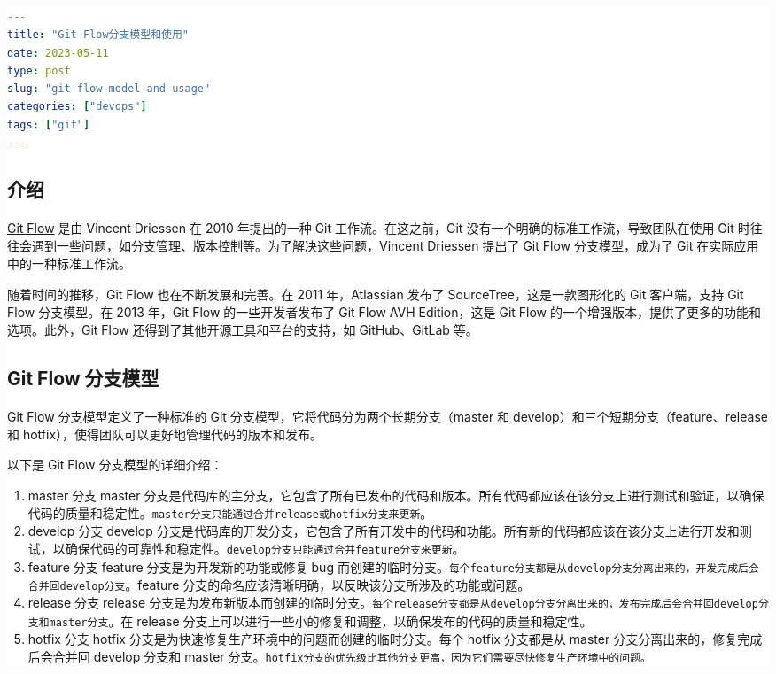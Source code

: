 ```yaml
---
title: "Git Flow分支模型和使用"
date: 2023-05-11
type: post
slug: "git-flow-model-and-usage"
categories: ["devops"]
tags: ["git"]
---
```


## 介绍

[Git Flow](https://nvie.com/posts/a-successful-git-branching-model/) 是由 Vincent Driessen 在 2010 年提出的一种 Git 工作流。在这之前，Git 没有一个明确的标准工作流，导致团队在使用 Git 时往往会遇到一些问题，如分支管理、版本控制等。为了解决这些问题，Vincent Driessen 提出了 Git Flow 分支模型，成为了 Git 在实际应用中的一种标准工作流。

随着时间的推移，Git Flow 也在不断发展和完善。在 2011 年，Atlassian 发布了 SourceTree，这是一款图形化的 Git 客户端，支持 Git Flow 分支模型。在 2013 年，Git Flow 的一些开发者发布了 Git Flow AVH Edition，这是 Git Flow 的一个增强版本，提供了更多的功能和选项。此外，Git Flow 还得到了其他开源工具和平台的支持，如 GitHub、GitLab 等。

## Git Flow 分支模型

Git Flow 分支模型定义了一种标准的 Git 分支模型，它将代码分为两个长期分支（master 和 develop）和三个短期分支（feature、release 和 hotfix），使得团队可以更好地管理代码的版本和发布。

以下是 Git Flow 分支模型的详细介绍：

1. master 分支
   master 分支是代码库的主分支，它包含了所有已发布的代码和版本。所有代码都应该在该分支上进行测试和验证，以确保代码的质量和稳定性。`master分支只能通过合并release或hotfix分支来更新`。
2. develop 分支
   develop 分支是代码库的开发分支，它包含了所有开发中的代码和功能。所有新的代码都应该在该分支上进行开发和测试，以确保代码的可靠性和稳定性。`develop分支只能通过合并feature分支来更新`。
3. feature 分支
   feature 分支是为开发新的功能或修复 bug 而创建的临时分支。`每个feature分支都是从develop分支分离出来的，开发完成后会合并回develop分支`。feature 分支的命名应该清晰明确，以反映该分支所涉及的功能或问题。
4. release 分支
   release 分支是为发布新版本而创建的临时分支。`每个release分支都是从develop分支分离出来的，发布完成后会合并回develop分支和master分支`。在 release 分支上可以进行一些小的修复和调整，以确保发布的代码的质量和稳定性。
5. hotfix 分支
   hotfix 分支是为快速修复生产环境中的问题而创建的临时分支。每个 hotfix 分支都是从 master 分支分离出来的，修复完成后会合并回 develop 分支和 master 分支。`hotfix分支的优先级比其他分支更高，因为它们需要尽快修复生产环境中的问题。`

